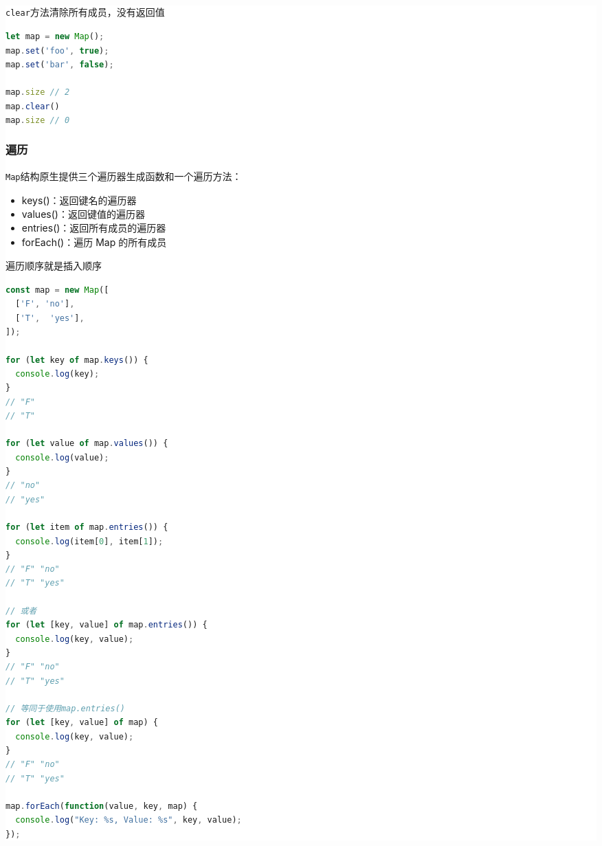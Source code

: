 `clear`方法清除所有成员，没有返回值

```javascript
let map = new Map();
map.set('foo', true);
map.set('bar', false);

map.size // 2
map.clear()
map.size // 0
```

### 遍历

`Map`结构原生提供三个遍历器生成函数和一个遍历方法：

- keys()：返回键名的遍历器
- values()：返回键值的遍历器
- entries()：返回所有成员的遍历器
- forEach()：遍历 Map 的所有成员

遍历顺序就是插入顺序

```javascript
const map = new Map([
  ['F', 'no'],
  ['T',  'yes'],
]);

for (let key of map.keys()) {
  console.log(key);
}
// "F"
// "T"

for (let value of map.values()) {
  console.log(value);
}
// "no"
// "yes"

for (let item of map.entries()) {
  console.log(item[0], item[1]);
}
// "F" "no"
// "T" "yes"

// 或者
for (let [key, value] of map.entries()) {
  console.log(key, value);
}
// "F" "no"
// "T" "yes"

// 等同于使用map.entries()
for (let [key, value] of map) {
  console.log(key, value);
}
// "F" "no"
// "T" "yes"

map.forEach(function(value, key, map) {
  console.log("Key: %s, Value: %s", key, value);
});
```
